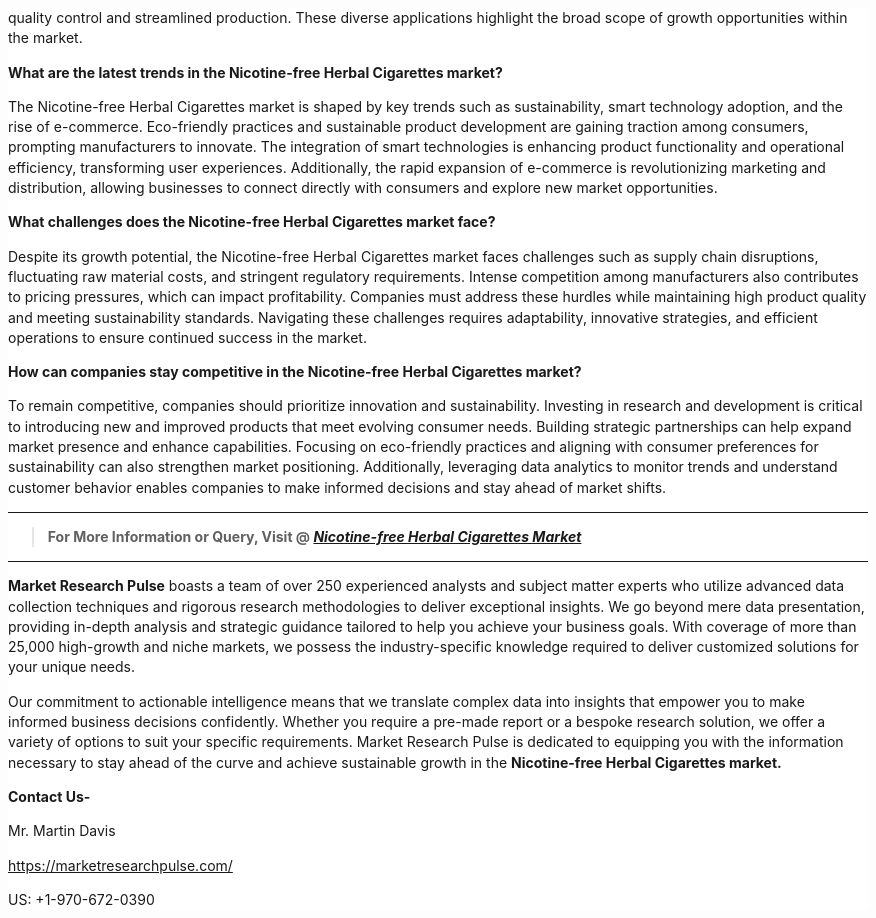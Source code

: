 quality control and streamlined production. These diverse applications highlight the broad scope of growth opportunities within the market.</p><p><strong>What are the latest trends in the Nicotine-free Herbal Cigarettes market?</strong></p><p>The Nicotine-free Herbal Cigarettes market is shaped by key trends such as sustainability, smart technology adoption, and the rise of e-commerce. Eco-friendly practices and sustainable product development are gaining traction among consumers, prompting manufacturers to innovate. The integration of smart technologies is enhancing product functionality and operational efficiency, transforming user experiences. Additionally, the rapid expansion of e-commerce is revolutionizing marketing and distribution, allowing businesses to connect directly with consumers and explore new market opportunities.</p><p><strong>What challenges does the Nicotine-free Herbal Cigarettes market face?</strong></p><p>Despite its growth potential, the Nicotine-free Herbal Cigarettes market faces challenges such as supply chain disruptions, fluctuating raw material costs, and stringent regulatory requirements. Intense competition among manufacturers also contributes to pricing pressures, which can impact profitability. Companies must address these hurdles while maintaining high product quality and meeting sustainability standards. Navigating these challenges requires adaptability, innovative strategies, and efficient operations to ensure continued success in the market.</p><p><strong>How can companies stay competitive in the Nicotine-free Herbal Cigarettes market?</strong></p><p>To remain competitive, companies should prioritize innovation and sustainability. Investing in research and development is critical to introducing new and improved products that meet evolving consumer needs. Building strategic partnerships can help expand market presence and enhance capabilities. Focusing on eco-friendly practices and aligning with consumer preferences for sustainability can also strengthen market positioning. Additionally, leveraging data analytics to monitor trends and understand customer behavior enables companies to make informed decisions and stay ahead of market shifts.</p><hr /><blockquote><p><strong>For More Information or Query, Visit @&nbsp;<em><a href="https://marketresearchpulse.com/report/22044/nicotine-free-herbal-cigarettes-market?utm_source=Linkedin&utm_medium=023">Nicotine-free Herbal Cigarettes Market</a></em></strong></p></blockquote><hr /><p><strong>Market Research Pulse</strong> boasts a team of over 250 experienced analysts and subject matter experts who utilize advanced data collection techniques and rigorous research methodologies to deliver exceptional insights. We go beyond mere data presentation, providing in-depth analysis and strategic guidance tailored to help you achieve your business goals. With coverage of more than 25,000 high-growth and niche markets, we possess the industry-specific knowledge required to deliver customized solutions for your unique needs.</p><p>Our commitment to actionable intelligence means that we translate complex data into insights that empower you to make informed business decisions confidently. Whether you require a pre-made report or a bespoke research solution, we offer a variety of options to suit your specific requirements. Market Research Pulse is dedicated to equipping you with the information necessary to stay ahead of the curve and achieve sustainable growth in the <strong>Nicotine-free Herbal Cigarettes market.</strong></p><p><strong>Contact Us-</strong></p><p>Mr. Martin Davis</p><p>https://marketresearchpulse.com/</p><p>US: +1-970-672-0390</p>